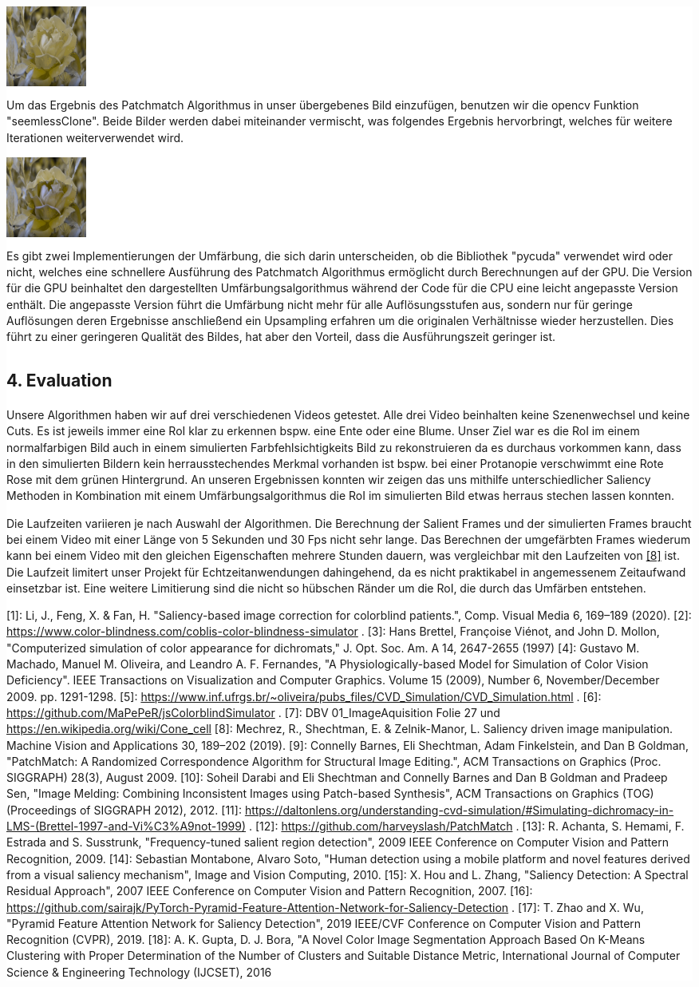 <img src="resources/Rose_trg_plus_combined_before_seemless.png" align="center" width="100" height="100">

Um das Ergebnis des Patchmatch Algorithmus in unser übergebenes Bild einzufügen, benutzen wir die opencv Funktion "seemlessClone". Beide Bilder werden dabei miteinander vermischt, was folgendes Ergebnis hervorbringt, welches für weitere Iterationen weiterverwendet wird.

<img src="resources/Rose_color_corected.png" align="center" width="100" height="100">

Es gibt zwei Implementierungen der Umfärbung, die sich darin unterscheiden, ob die Bibliothek "pycuda" verwendet wird oder nicht, welches eine schnellere Ausführung des Patchmatch Algorithmus ermöglicht durch Berechnungen auf der GPU. Die Version für die GPU beinhaltet den dargestellten Umfärbungsalgorithmus während der Code für die CPU eine leicht angepasste Version enthält. Die angepasste Version führt die Umfärbung nicht mehr für alle Auflösungsstufen aus, sondern nur für geringe Auflösungen deren Ergebnisse anschließend ein Upsampling erfahren um die originalen Verhältnisse wieder herzustellen. Dies führt zu einer geringeren Qualität des Bildes, hat aber den Vorteil, dass die Ausführungszeit geringer ist.


## 4. Evaluation

Unsere Algorithmen haben wir auf drei verschiedenen Videos getestet. Alle drei Video beinhalten keine Szenenwechsel und keine Cuts. Es ist jeweils immer eine RoI klar zu erkennen bspw. eine Ente oder eine Blume. Unser Ziel war es die RoI im einem normalfarbigen Bild auch in einem simulierten Farbfehlsichtigkeits Bild zu rekonstruieren da es durchaus vorkommen kann, dass in den simulierten Bildern kein herrausstechendes Merkmal vorhanden ist bspw. bei einer Protanopie verschwimmt eine Rote Rose mit dem grünen Hintergrund. An unseren Ergebnissen konnten wir zeigen das uns mithilfe unterschiedlicher Saliency Methoden in Kombination mit einem Umfärbungsalgorithmus die RoI im simulierten Bild etwas herraus stechen lassen konnten.

Die Laufzeiten variieren je nach Auswahl der Algorithmen. Die Berechnung der Salient Frames und der simulierten Frames braucht bei einem Video mit einer Länge von 5 Sekunden und 30 Fps nicht sehr lange. Das Berechnen der umgefärbten Frames wiederum kann bei einem Video mit den gleichen Eigenschaften mehrere Stunden dauern, was vergleichbar mit den Laufzeiten von [[8]](https://link.springer.com/article/10.1007/s00138-018-01000-w) ist. Die Laufzeit limitert unser Projekt für Echtzeitanwendungen dahingehend, da es nicht praktikabel in angemessenem Zeitaufwand einsetzbar ist. Eine weitere Limitierung sind die nicht so hübschen Ränder um die RoI, die durch das Umfärben entstehen. 


[1]: Li, J., Feng, X. & Fan, H. "Saliency-based image correction for colorblind patients.", Comp. Visual Media 6, 169–189 (2020).
[2]: https://www.color-blindness.com/coblis-color-blindness-simulator .
[3]: Hans Brettel, Françoise Viénot, and John D. Mollon, "Computerized simulation of color appearance for dichromats," J. Opt. Soc. Am. A 14, 2647-2655 (1997)
[4]: Gustavo M. Machado, Manuel M. Oliveira, and Leandro A. F. Fernandes, "A Physiologically-based Model for Simulation of Color Vision Deficiency". IEEE Transactions on Visualization and Computer Graphics. Volume 15 (2009), Number 6, November/December 2009. pp. 1291-1298.
[5]: https://www.inf.ufrgs.br/~oliveira/pubs_files/CVD_Simulation/CVD_Simulation.html . 
[6]: https://github.com/MaPePeR/jsColorblindSimulator . 
[7]: DBV 01_ImageAquisition Folie 27 und https://en.wikipedia.org/wiki/Cone_cell
[8]: Mechrez, R., Shechtman, E. & Zelnik-Manor, L. Saliency driven image manipulation. Machine Vision and Applications 30, 189–202 (2019).
[9]: Connelly Barnes, Eli Shechtman, Adam Finkelstein, and Dan B Goldman, "PatchMatch: A Randomized Correspondence Algorithm for Structural Image Editing.", ACM Transactions on Graphics (Proc. SIGGRAPH) 28(3), August 2009.
[10]: Soheil Darabi and Eli Shechtman and Connelly Barnes and Dan B Goldman and Pradeep Sen, "Image Melding: Combining Inconsistent Images using Patch-based Synthesis", ACM Transactions on Graphics (TOG) (Proceedings of SIGGRAPH 2012), 2012.
[11]: https://daltonlens.org/understanding-cvd-simulation/#Simulating-dichromacy-in-LMS-(Brettel-1997-and-Vi%C3%A9not-1999) .
[12]: https://github.com/harveyslash/PatchMatch .
[13]: R. Achanta, S. Hemami, F. Estrada and S. Susstrunk, "Frequency-tuned salient region detection", 2009 IEEE Conference on Computer Vision and Pattern Recognition, 2009.
[14]: Sebastian Montabone, Alvaro Soto, "Human detection using a mobile platform and novel features derived from a visual saliency mechanism", Image and Vision Computing, 2010.
[15]: X. Hou and L. Zhang, "Saliency Detection: A Spectral Residual Approach", 2007 IEEE Conference on Computer Vision and Pattern Recognition, 2007.
[16]: https://github.com/sairajk/PyTorch-Pyramid-Feature-Attention-Network-for-Saliency-Detection . 
[17]: T. Zhao and X. Wu, "Pyramid Feature Attention Network for Saliency Detection", 2019 IEEE/CVF Conference on Computer Vision and Pattern Recognition (CVPR), 2019.
[18]: A. K. Gupta, D. J. Bora, "A Novel Color Image Segmentation Approach Based On K-Means Clustering with Proper Determination of the Number of Clusters and Suitable Distance Metric, International Journal of Computer Science & Engineering Technology (IJCSET), 2016